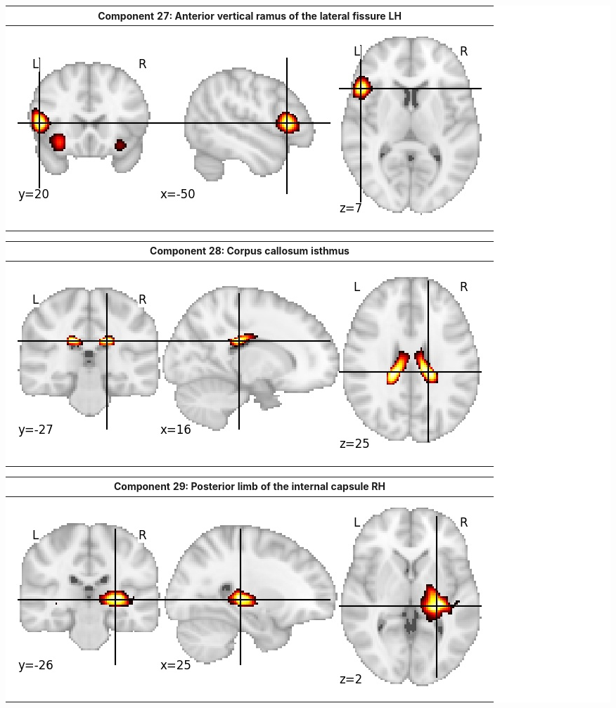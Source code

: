 | Component 27: Anterior vertical ramus of the lateral fissure LH |  
|:---:|  
| [![Component 27: Anterior vertical ramus of the lateral fissure LH](512/final/26.jpg "Component 27: Anterior vertical ramus of the lateral fissure LH")](https://parietal-inria.github.io/MODL_atlas/512/html/27.html)|

| Component 28: Corpus callosum isthmus |  
|:---:|  
| [![Component 28: Corpus callosum isthmus](512/final/27.jpg "Component 28: Corpus callosum isthmus")](https://parietal-inria.github.io/MODL_atlas/512/html/28.html)|

| Component 29: Posterior limb of the internal capsule RH |  
|:---:|  
| [![Component 29: Posterior limb of the internal capsule RH](512/final/28.jpg "Component 29: Posterior limb of the internal capsule RH")](https://parietal-inria.github.io/MODL_atlas/512/html/29.html)|
